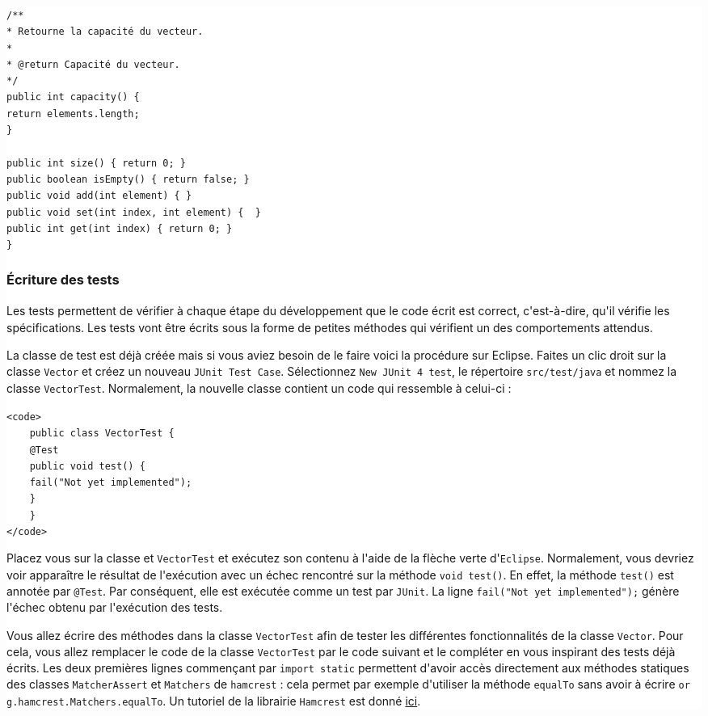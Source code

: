     /**
    * Retourne la capacité du vecteur.
    *
    * @return Capacité du vecteur.
    */
    public int capacity() {
    return elements.length;
    }

    public int size() { return 0; }
    public boolean isEmpty() { return false; }
    public void add(int element) { }
    public void set(int index, int element) {  }
    public int get(int index) { return 0; }
    }
</code>

<h3>Écriture des tests</h3>

<p>Les tests permettent de vérifier à chaque étape du développement que le code écrit est correct, c'est-à-dire,
    qu'il vérifie les spécifications. Les tests vont être écrits sous la forme de petites méthodes qui vérifient
    un des comportements attendus. </p>

<p>La classe de test est déjà créée mais si vous aviez besoin de le faire voici la procédure sur Eclipse. Faites un clic droit sur la classe <code>Vector</code> et créez un nouveau <code>JUnit Test Case</code>.
    Sélectionnez <code>New JUnit 4 test</code>, le répertoire <code>src/test/java</code> et nommez
    la classe <code>VectorTest</code>. Normalement, la nouvelle classe contient un code qui ressemble à celui-ci : <p>

    <code>
        public class VectorTest {
        @Test
        public void test() {
        fail("Not yet implemented");
        }
        }
    </code>

<p>Placez vous sur la classe et <code>VectorTest</code> et exécutez son contenu à l'aide de la flèche
    verte d'<code>Eclipse</code>. Normalement, vous devriez voir apparaître le résultat de l'exécution
    avec un échec rencontré sur la méthode <code>void test()</code>. En effet, la méthode
    <code>test()</code> est annotée par <code>@Test</code>. Par conséquent, elle est exécutée comme
    un test par <code>JUnit</code>. La ligne <code>fail("Not yet implemented");</code> génère l'échec
    obtenu par l'exécution des tests.</p>

<p>Vous allez écrire des méthodes dans la classe <code>VectorTest</code> afin de tester les différentes
    fonctionnalités de la classe <code>Vector</code>. Pour cela, vous allez remplacer le code de la classe
    <code>VectorTest</code> par le code suivant et le compléter en vous inspirant des tests déjà écrits.
    Les deux premières lignes commençant par <code>import static</code> permettent d'avoir accès
    directement aux méthodes statiques des classes <code>MatcherAssert</code> et <code>Matchers</code>
    de <code>hamcrest</code> : cela permet par exemple d'utiliser la méthode <code>equalTo</code>
    sans avoir à écrire <code>org.hamcrest.Matchers.equalTo</code>. Un tutoriel de la librairie
    <code>Hamcrest</code> est donné <a href="https://code.google.com/archive/p/hamcrest/wikis/Tutorial.wiki">ici</a>.</p>

